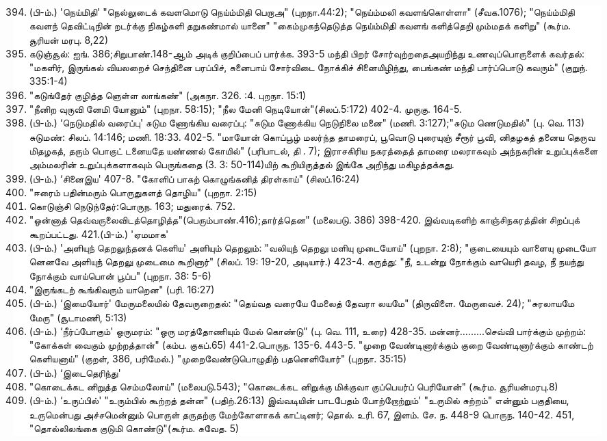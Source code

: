 394. (பி-ம்.) 'நெய்மிதி'
"நெல்லுடைக் கவளமொடு நெய்ம்மிதி பெறாஅ" (புறநா.44:2); "நெய்ம்மலி கவளங்கொள்ளா" (சீவக.1076); "நெய்ம்மிதி கவளந் தெவிட்டிநின் றடர்க்கு நிகழ்சுளி தறுகண்மால் யானை" "கைம்முகந்தெடுத்த நெய்ம்மிதி கவளங் களித்தெறி மும்மதக் களிறு" (கூர்ம. சூரியன் மரபு. 8,22)
395. கடுஞ்சூல்: ஐங். 386;சிறுபாண்.148-ஆம் அடிக் குறிப்பைப் பார்க்க.
393-5 மந்தி பிறர் சோர்வுற்றதைஅயறிந்து உணவுப்பொருளைக் கவர்தல்: "மகளிர், இருங்கல் வியலறைச் செந்தினை பரப்பிச், சுனைபாய் சோர்விடை நோக்கிச் சினையிழிந்து, பைங்கண் மந்தி பார்ப்பொடு கவரும்" (குறுந். 335:1-4)
397. "கடுங்தேர் குழித்த ஞெள்ள லாங்கண்" (அகநா. 326. :4. புறநா. 15:1)
402. "நீனிற வுருவி னேமி யோனும்" (புறநா. 58:15); "நீல மேனி நெடியோன்"(சிலப்.5:172)
402-4. முருகு. 164-5.
405. (பி-ம்.) ‘நெடுமதில் வரைப்பு'
சுடும ணோங்கிய வரைப்பு: "சுடும ணோக்கிய நெடுநிலை மனை" (மணி. 3:127);"சுடும ணெடுமதில்" (பு. வெ. 113)
சுடுமண்: சிலப். 14:146; மணி. 18:33.
402-5. "மாயோன் கொப்பூழ் மலர்ந்த தாமரைப், பூவொடு புரையுஞ் சீரூர் பூவி, னிதழகத் தனைய தெருவ மிதழகத், தரும் பொகுட் டனையதே யண்ணல் கோயில்" (பரிபாடல், தி . 7); இராசகிரிய நகரத்தைத் தாமரை மலராகவும் அந்நகரின் உறுப்புக்களை அம்மலரின் உறுப்புக்களாகவும் பெருங்கதை (3. 3: 50-114)யிற் கூறியிருத்தல் இங்கே அறிந்து மகிழத்தக்கது.
407. (பி-ம்.) ‘சினைஇய'
407-8. "கோளிப் பாகற் கொழுங்கனித் திரள்காய்" (சிலப்.16:24)
415. "ஈரைம் பதின்மரும் பொருதுகளத் தொழிய" (புறநா. 2:15)
416. கொடுஞ்சி நெடுந்தேர்:பொருந. 163; மதுரைக். 752.
419. "ஒன்னாத் தெவ்வருலைவிடத்தொழித்த"(பெரும்பாண்.416);தார்த்தென" (மலைபடு. 386)
398-420. இவ்வடிகளிற் காஞ்சிநகரத்தின் சிறப்புக் கூறப்பட்டது.
421.(பி-ம்.) 'ஏமமாக'
422. (பி-ம்.) 'அளியுந் தெறலுந்தனக் கெளிய'
அளியும் தெறலும்: "வலியுந் தெறலு மளியு முடையோய்" (புறநா. 2:8); "குடையையும் வாளையு முடையோ னெனவே அளியுந் தெறலு முடைமை கூறினார்" (சிலப். 19: 19-20, அடியார்.)
423-4. கருத்து: "நீ, உடன்று நோக்கும் வாயெரி தவழ, நீ நயந்து நோக்கும் வாய்பொன் பூப்ப" (புறநா. 38: 5-6)
427. "இருங்கடற் கூங்கிவரும் யாறென" (பரி. 16:27)
429. (பி-ம்.) ‘இமையோர்'
மேருமலையில் தேவருறைதல்: "தெய்வத வரையே மேலைத் தேவரா லயமே" (திருவிளை. மேருவைச். 24); "சுரலாயமே மேரு" (சூடாமணி, 5:13)
432. (பி-ம்.) ‘நீர்ப்போகும்'
ஒருமரம்: "ஒரு மரத்தோணியும் மேல் கொண்டு" (பு. வெ. 111, உரை)
428-35. மன்னர்.........செவ்வி பார்க்கும் முற்றம்: "கோக்கள் வைகும் முற்றத்தான்" (கம்ப. குகப்.65)
441-2.பொருந. 135-6.
443-5. "முறை வேண்டினார்க்கும் குறை வேண்டினார்க்கும் காண்டற் கெளியனாய்" (குறள், 386, பரிமேல்.) "முறைவேண்டுபொழுதிற் பதனெளியோர்" (புறநா. 35:15)
445. (பி-ம்.) ‘இடைதெரிந்து'
446. "கொடைக்கட னிறுத்த செம்மலோய்" (மலைபடு.543); "கொடைக்கட னிறுக்கு மிக்குவா குப்பெயர்ப் பெரியோன்" (கூர்ம. சூரியன்மரபு.8)
447. (பி-ம்.) ‘உருப்பில்'
"உரும்பில் கூற்றத் தன்ன" (பதிற்.26:13)
இவ்வடியின் பாடபேதம் போற்றோற்றும்' "உருமில் சுற்றம்" என்னும் பகுதியை, உருமென்பது அச்சமென்னும் பொருள் தருதற்கு மேற்கோளாகக் காட்டினர்; தொல். உரி. 67, இளம். சே. ந.
448-9 பொருந. 140-42.
451, "தொல்லிலங்கை குடுமி கொண்டு"(கூர்ம. சுவேத. 5)
